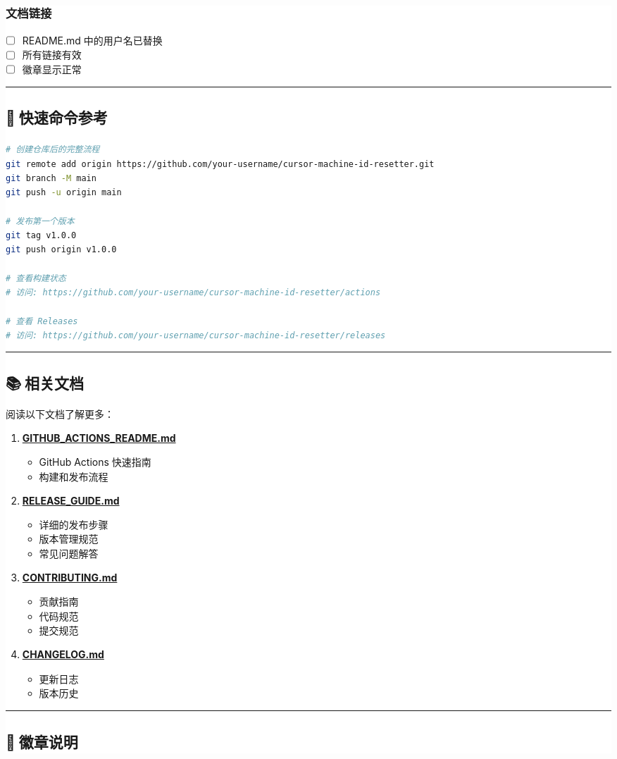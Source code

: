 ### 文档链接
- [ ] README.md 中的用户名已替换
- [ ] 所有链接有效
- [ ] 徽章显示正常

---

## 🎯 快速命令参考

```bash
# 创建仓库后的完整流程
git remote add origin https://github.com/your-username/cursor-machine-id-resetter.git
git branch -M main
git push -u origin main

# 发布第一个版本
git tag v1.0.0
git push origin v1.0.0

# 查看构建状态
# 访问: https://github.com/your-username/cursor-machine-id-resetter/actions

# 查看 Releases
# 访问: https://github.com/your-username/cursor-machine-id-resetter/releases
```

---

## 📚 相关文档

阅读以下文档了解更多：

1. **[GITHUB_ACTIONS_README.md](GITHUB_ACTIONS_README.md)**
   - GitHub Actions 快速指南
   - 构建和发布流程

2. **[RELEASE_GUIDE.md](RELEASE_GUIDE.md)**
   - 详细的发布步骤
   - 版本管理规范
   - 常见问题解答

3. **[CONTRIBUTING.md](CONTRIBUTING.md)**
   - 贡献指南
   - 代码规范
   - 提交规范

4. **[CHANGELOG.md](CHANGELOG.md)**
   - 更新日志
   - 版本历史

---

## 🎨 徽章说明
